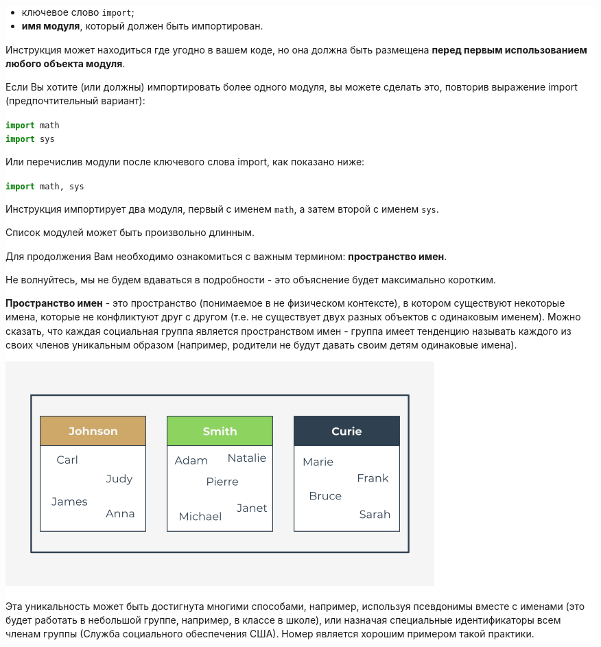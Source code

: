 *   ключевое слово `import`;
*   **имя модуля**, который должен быть импортирован.

Инструкция может находиться где угодно в вашем коде, но она должна быть размещена **перед первым использованием любого объекта модуля**.


Если Вы хотите (или должны) импортировать более одного модуля, вы можете сделать это, повторив выражение import (предпочтительный вариант):

```python
import math
import sys
```  

Или перечислив модули после ключевого слова import, как показано ниже:

```python
import math, sys
```  


Инструкция импортирует два модуля, первый с именем `math`, а затем второй с именем `sys`.

Список модулей может быть произвольно длинным.

Для продолжения Вам необходимо ознакомиться с важным термином: **пространство имен**.

Не волнуйтесь, мы не будем вдаваться в подробности - это объяснение будет максимально коротким.

**Пространство имен** - это пространство (понимаемое в не физическом контексте), в котором существуют некоторые имена, которые не конфликтуют друг с другом (т.е. не существует двух разных объектов с одинаковым именем). Можно сказать, что каждая социальная группа является пространством имен - группа имеет тенденцию называть каждого из своих членов уникальным образом (например, родители не будут давать своим детям одинаковые имена).

![The namespace concept](./assets/PE2_1.1.1.4_1_RUS.png)

Эта уникальность может быть достигнута многими способами, например, используя псевдонимы вместе с именами (это будет работать в небольшой группе, например, в классе в школе), или назначая специальные идентификаторы всем членам группы (Служба социального обеспечения США). Номер является хорошим примером такой практики.
